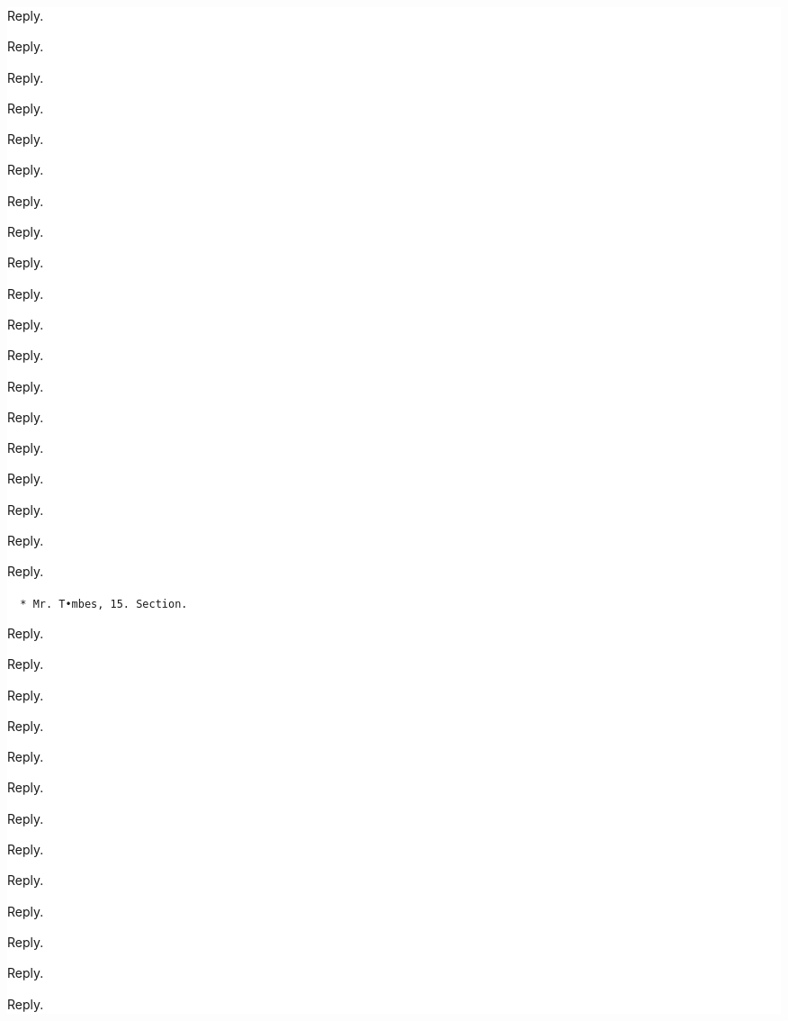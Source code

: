 Reply.

Reply.

Reply.

Reply.

Reply.

Reply.

Reply.

Reply.

Reply.

Reply.

Reply.

Reply.

Reply.

Reply.

Reply.

Reply.

Reply.

Reply.

Reply.

      * Mr. T•mbes, 15. Section.

Reply.

Reply.

Reply.

Reply.

Reply.

Reply.

Reply.

Reply.

Reply.

Reply.

Reply.

Reply.

Reply.
